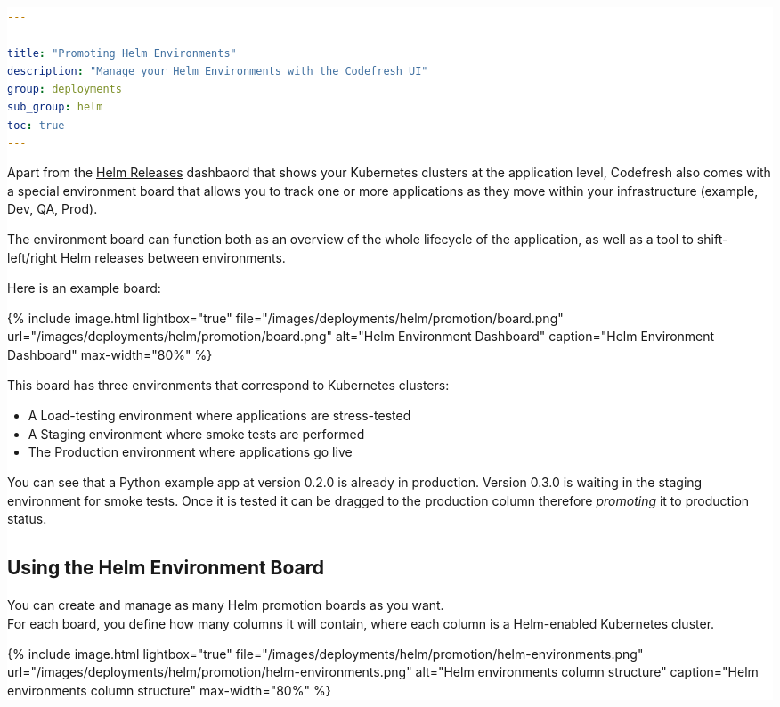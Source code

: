 ```yaml
---

title: "Promoting Helm Environments"
description: "Manage your Helm Environments with the Codefresh UI"
group: deployments
sub_group: helm
toc: true
---
```

Apart from the [Helm Releases]({{site.baseurl}}/docs/deployments/helm/helm-releases-management) dashbaord that shows your Kubernetes clusters at the application level, Codefresh also comes with a special environment board that allows you to track one or more applications as they move within your infrastructure (example, Dev, QA, Prod). 

The environment board can function both as an overview of the whole lifecycle of the application, as well as a tool to shift-left/right Helm releases between environments.

Here is an example board:

{% include 
image.html 
lightbox="true" 
file="/images/deployments/helm/promotion/board.png" 
url="/images/deployments/helm/promotion/board.png"
alt="Helm Environment Dashboard" 
caption="Helm Environment Dashboard" 
max-width="80%"
%}

This board has three environments that correspond to Kubernetes clusters:
 * A Load-testing environment where applications are stress-tested
 * A Staging environment where smoke tests are performed
 * The Production environment where applications go live

You can see that a Python example app at version 0.2.0 is already in production. Version 0.3.0 is waiting in the staging environment for smoke tests. Once it is tested it can be dragged to the production column therefore *promoting* it to production status.


## Using the Helm Environment Board

You can create and manage as many Helm promotion boards as you want.  
For each board, you define how many columns it will contain, where each column is a Helm-enabled Kubernetes cluster.

{% include 
image.html 
lightbox="true" 
file="/images/deployments/helm/promotion/helm-environments.png" 
url="/images/deployments/helm/promotion/helm-environments.png"
alt="Helm environments column structure" 
caption="Helm environments column structure" 
max-width="80%"
%}
